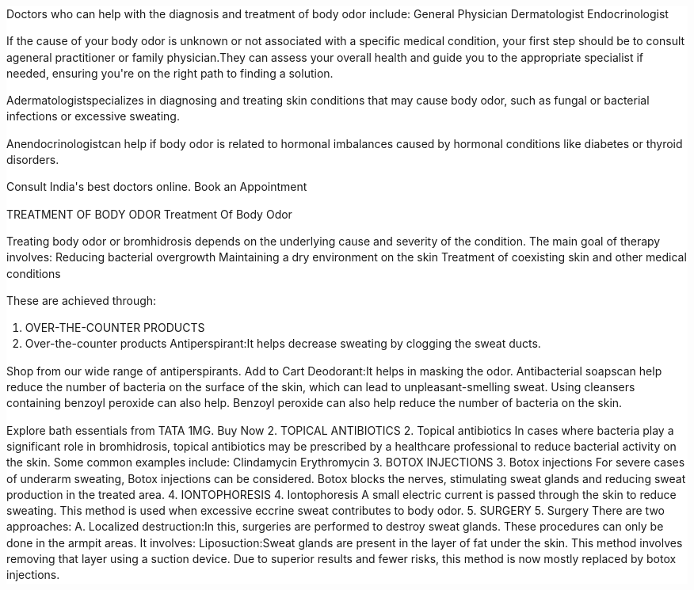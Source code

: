 
Doctors who can help with the diagnosis and treatment of body odor include:
General Physician
Dermatologist
Endocrinologist


If the cause of your body odor is unknown or not associated with a specific medical condition, your first step should be to consult ageneral practitioner or family physician.They can assess your overall health and guide you to the appropriate specialist if needed, ensuring you're on the right path to finding a solution.

Adermatologistspecializes in diagnosing and treating skin conditions that may cause body odor, such as fungal or bacterial infections or excessive sweating.

Anendocrinologistcan help if body odor is related to hormonal imbalances caused by hormonal conditions like diabetes or thyroid disorders.

Consult India's best doctors online.
Book an Appointment

TREATMENT OF BODY ODOR
Treatment Of Body Odor

Treating body odor or bromhidrosis depends on the underlying cause and severity of the condition. The main goal of therapy involves:
Reducing bacterial overgrowth
Maintaining a dry environment on the skin
Treatment of coexisting skin and other medical conditions

These are achieved through:
1. OVER-THE-COUNTER PRODUCTS
1. Over-the-counter products
Antiperspirant:It helps decrease sweating by clogging the sweat ducts.


Shop from our wide range of antiperspirants.
Add to Cart
Deodorant:It helps in masking the odor.
Antibacterial soapscan help reduce the number of bacteria on the surface of the skin, which can lead to unpleasant-smelling sweat. Using cleansers containing benzoyl peroxide can also help. Benzoyl peroxide can also help reduce the number of bacteria on the skin.


Explore bath essentials from TATA 1MG.
Buy Now
2. TOPICAL ANTIBIOTICS
2. Topical antibiotics
In cases where bacteria play a significant role in bromhidrosis, topical antibiotics may be prescribed by a healthcare professional to reduce bacterial activity on the skin. Some common examples include:
Clindamycin
Erythromycin
3. BOTOX INJECTIONS
3. Botox injections
For severe cases of underarm sweating, Botox injections can be considered. Botox blocks the nerves, stimulating sweat glands and reducing sweat production in the treated area.
4. IONTOPHORESIS
4. Iontophoresis
A small electric current is passed through the skin to reduce sweating. This method is used when excessive eccrine sweat contributes to body odor.
5. SURGERY
5. Surgery
There are two approaches:
A. Localized destruction:In this, surgeries are performed to destroy sweat glands. These procedures can only be done in the armpit areas. It involves:
Liposuction:Sweat glands are present in the layer of fat under the skin. This method involves removing that layer using a suction device. Due to superior results and fewer risks, this method is now mostly replaced by botox injections.